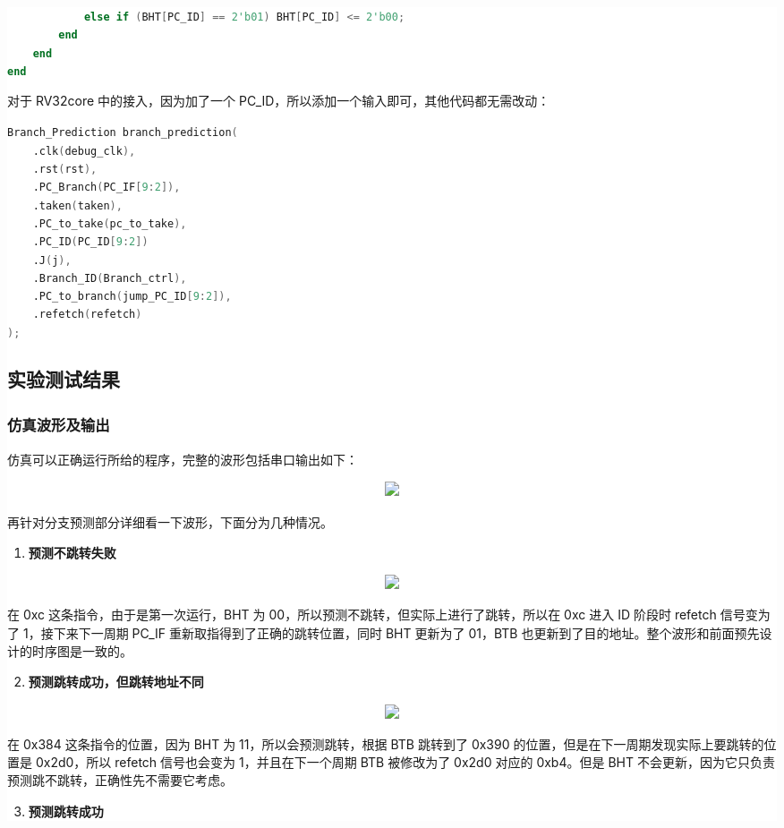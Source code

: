 ```verilog
            else if (BHT[PC_ID] == 2'b01) BHT[PC_ID] <= 2'b00;
        end
    end
end
```

对于 RV32core 中的接入，因为加了一个 PC_ID，所以添加一个输入即可，其他代码都无需改动：

```verilog
Branch_Prediction branch_prediction(
    .clk(debug_clk),
    .rst(rst),
    .PC_Branch(PC_IF[9:2]),
    .taken(taken),
    .PC_to_take(pc_to_take),
    .PC_ID(PC_ID[9:2])
    .J(j),
    .Branch_ID(Branch_ctrl),
    .PC_to_branch(jump_PC_ID[9:2]),
    .refetch(refetch)
);
```

## 实验测试结果
### 仿真波形及输出

仿真可以正确运行所给的程序，完整的波形包括串口输出如下：

<div style="text-align: center;">
<img src="/assets/images/cs/system/cs3/lab1/full_marked.png" width="90%" style="margin: 0 auto;">
</div>


再针对分支预测部分详细看一下波形，下面分为几种情况。

1. **预测不跳转失败**

<div style="text-align: center;">
<img src="/assets/images/cs/system/cs3/lab1/wave1.png" width="80%" style="margin: 0 auto;">
</div>

在 0xc 这条指令，由于是第一次运行，BHT 为 00，所以预测不跳转，但实际上进行了跳转，所以在 0xc 进入 ID 阶段时 refetch 信号变为了 1，接下来下一周期 PC_IF 重新取指得到了正确的跳转位置，同时 BHT 更新为了 01，BTB 也更新到了目的地址。整个波形和前面预先设计的时序图是一致的。

2. **预测跳转成功，但跳转地址不同**

<div style="text-align: center;">
<img src="/assets/images/cs/system/cs3/lab1/wave2.png" width="90%" style="margin: 0 auto;">
</div>

在 0x384 这条指令的位置，因为 BHT 为 11，所以会预测跳转，根据 BTB 跳转到了 0x390 的位置，但是在下一周期发现实际上要跳转的位置是 0x2d0，所以 refetch 信号也会变为 1，并且在下一个周期 BTB 被修改为了 0x2d0 对应的 0xb4。但是 BHT 不会更新，因为它只负责预测跳不跳转，正确性先不需要它考虑。

3. **预测跳转成功**
